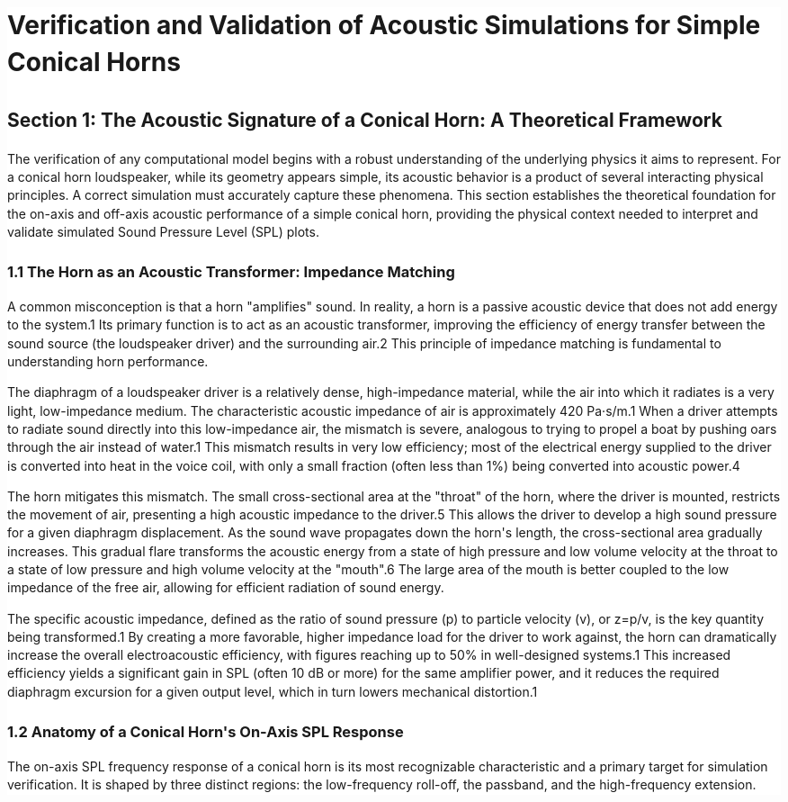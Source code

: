 

# **Verification and Validation of Acoustic Simulations for Simple Conical Horns**

## **Section 1: The Acoustic Signature of a Conical Horn: A Theoretical Framework**

The verification of any computational model begins with a robust understanding of the underlying physics it aims to represent. For a conical horn loudspeaker, while its geometry appears simple, its acoustic behavior is a product of several interacting physical principles. A correct simulation must accurately capture these phenomena. This section establishes the theoretical foundation for the on-axis and off-axis acoustic performance of a simple conical horn, providing the physical context needed to interpret and validate simulated Sound Pressure Level (SPL) plots.

### **1.1 The Horn as an Acoustic Transformer: Impedance Matching**

A common misconception is that a horn "amplifies" sound. In reality, a horn is a passive acoustic device that does not add energy to the system.1 Its primary function is to act as an acoustic transformer, improving the efficiency of energy transfer between the sound source (the loudspeaker driver) and the surrounding air.2 This principle of impedance matching is fundamental to understanding horn performance.

The diaphragm of a loudspeaker driver is a relatively dense, high-impedance material, while the air into which it radiates is a very light, low-impedance medium. The characteristic acoustic impedance of air is approximately 420 Pa·s/m.1 When a driver attempts to radiate sound directly into this low-impedance air, the mismatch is severe, analogous to trying to propel a boat by pushing oars through the air instead of water.1 This mismatch results in very low efficiency; most of the electrical energy supplied to the driver is converted into heat in the voice coil, with only a small fraction (often less than 1%) being converted into acoustic power.4

The horn mitigates this mismatch. The small cross-sectional area at the "throat" of the horn, where the driver is mounted, restricts the movement of air, presenting a high acoustic impedance to the driver.5 This allows the driver to develop a high sound pressure for a given diaphragm displacement. As the sound wave propagates down the horn's length, the cross-sectional area gradually increases. This gradual flare transforms the acoustic energy from a state of high pressure and low volume velocity at the throat to a state of low pressure and high volume velocity at the "mouth".6 The large area of the mouth is better coupled to the low impedance of the free air, allowing for efficient radiation of sound energy.

The specific acoustic impedance, defined as the ratio of sound pressure (p) to particle velocity (v), or z=p/v, is the key quantity being transformed.1 By creating a more favorable, higher impedance load for the driver to work against, the horn can dramatically increase the overall electroacoustic efficiency, with figures reaching up to 50% in well-designed systems.1 This increased efficiency yields a significant gain in SPL (often 10 dB or more) for the same amplifier power, and it reduces the required diaphragm excursion for a given output level, which in turn lowers mechanical distortion.1

### **1.2 Anatomy of a Conical Horn's On-Axis SPL Response**

The on-axis SPL frequency response of a conical horn is its most recognizable characteristic and a primary target for simulation verification. It is shaped by three distinct regions: the low-frequency roll-off, the passband, and the high-frequency extension.
